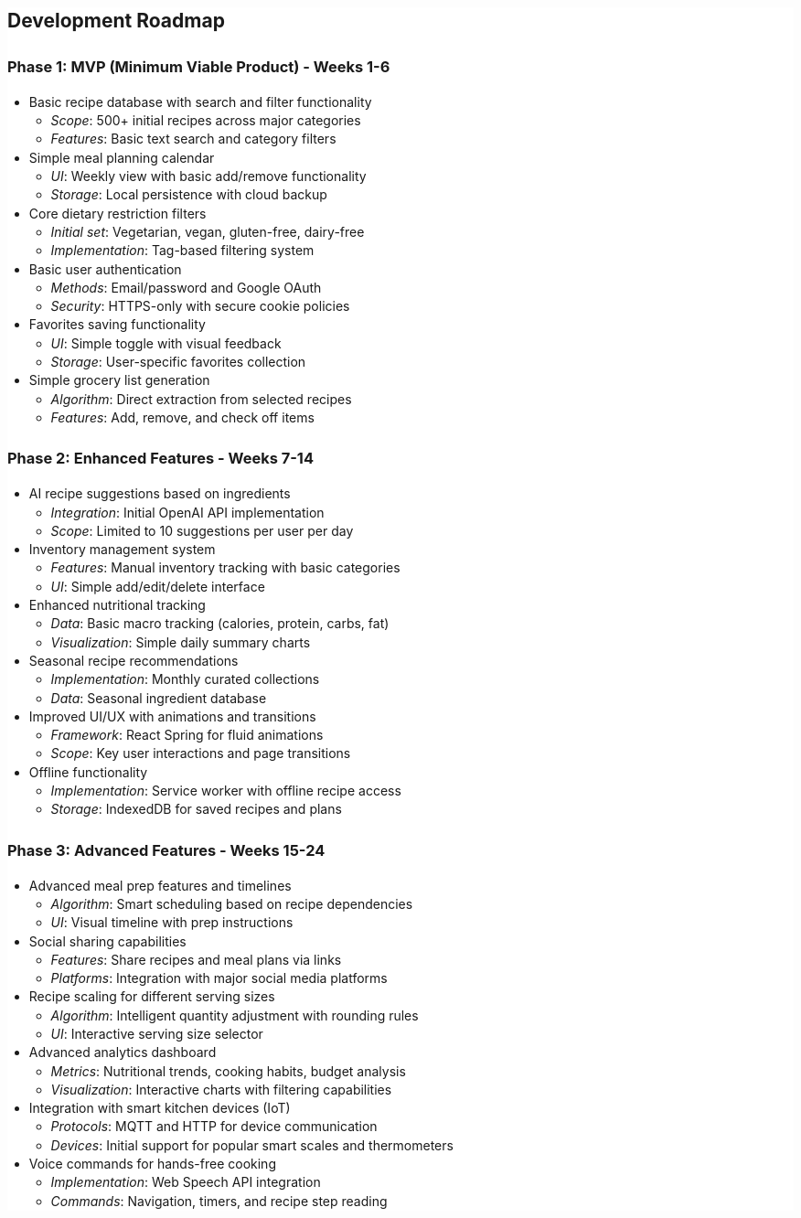 ## Development Roadmap

### Phase 1: MVP (Minimum Viable Product) - Weeks 1-6
- Basic recipe database with search and filter functionality
  - *Scope*: 500+ initial recipes across major categories
  - *Features*: Basic text search and category filters
- Simple meal planning calendar
  - *UI*: Weekly view with basic add/remove functionality
  - *Storage*: Local persistence with cloud backup
- Core dietary restriction filters
  - *Initial set*: Vegetarian, vegan, gluten-free, dairy-free
  - *Implementation*: Tag-based filtering system
- Basic user authentication
  - *Methods*: Email/password and Google OAuth
  - *Security*: HTTPS-only with secure cookie policies
- Favorites saving functionality
  - *UI*: Simple toggle with visual feedback
  - *Storage*: User-specific favorites collection
- Simple grocery list generation
  - *Algorithm*: Direct extraction from selected recipes
  - *Features*: Add, remove, and check off items

### Phase 2: Enhanced Features - Weeks 7-14
- AI recipe suggestions based on ingredients
  - *Integration*: Initial OpenAI API implementation
  - *Scope*: Limited to 10 suggestions per user per day
- Inventory management system
  - *Features*: Manual inventory tracking with basic categories
  - *UI*: Simple add/edit/delete interface
- Enhanced nutritional tracking
  - *Data*: Basic macro tracking (calories, protein, carbs, fat)
  - *Visualization*: Simple daily summary charts
- Seasonal recipe recommendations
  - *Implementation*: Monthly curated collections
  - *Data*: Seasonal ingredient database
- Improved UI/UX with animations and transitions
  - *Framework*: React Spring for fluid animations
  - *Scope*: Key user interactions and page transitions
- Offline functionality
  - *Implementation*: Service worker with offline recipe access
  - *Storage*: IndexedDB for saved recipes and plans

### Phase 3: Advanced Features - Weeks 15-24
- Advanced meal prep features and timelines
  - *Algorithm*: Smart scheduling based on recipe dependencies
  - *UI*: Visual timeline with prep instructions
- Social sharing capabilities
  - *Features*: Share recipes and meal plans via links
  - *Platforms*: Integration with major social media platforms
- Recipe scaling for different serving sizes
  - *Algorithm*: Intelligent quantity adjustment with rounding rules
  - *UI*: Interactive serving size selector
- Advanced analytics dashboard
  - *Metrics*: Nutritional trends, cooking habits, budget analysis
  - *Visualization*: Interactive charts with filtering capabilities
- Integration with smart kitchen devices (IoT)
  - *Protocols*: MQTT and HTTP for device communication
  - *Devices*: Initial support for popular smart scales and thermometers
- Voice commands for hands-free cooking
  - *Implementation*: Web Speech API integration
  - *Commands*: Navigation, timers, and recipe step reading
